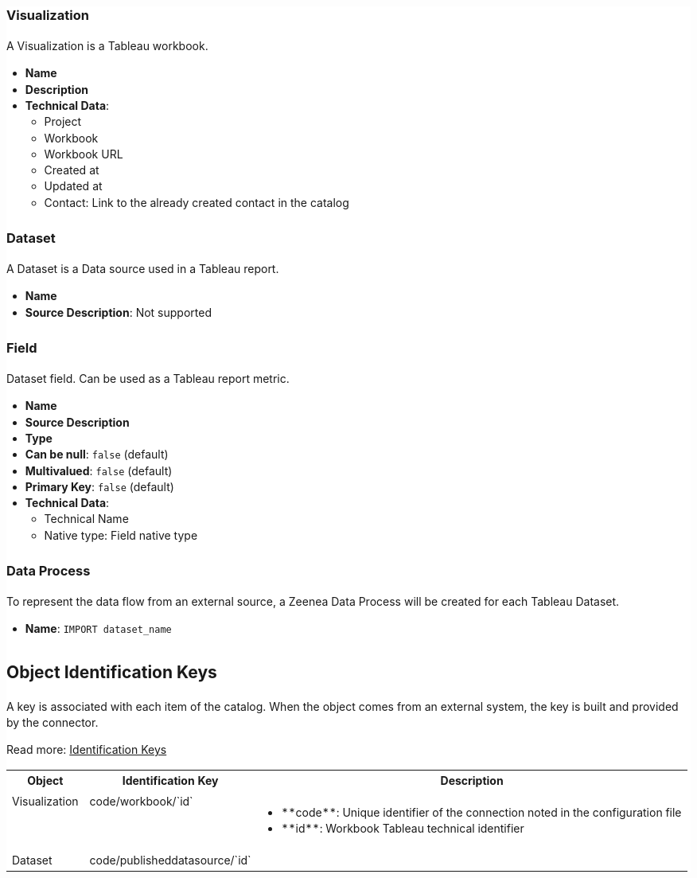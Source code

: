 ### Visualization

A Visualization is a Tableau workbook. 

* **Name**
* **Description**
* **Technical Data**:
  * Project
  * Workbook
  * Workbook URL
  * Created at
  * Updated at
  * Contact: Link to the already created contact in the catalog
  
### Dataset

A Dataset is a Data source used in a Tableau report. 

* **Name**
* **Source Description**: Not supported

### Field

Dataset field. Can be used as a Tableau report metric. 

* **Name**
* **Source Description**
* **Type**
* **Can be null**: `false` (default)
* **Multivalued**: `false` (default)
* **Primary Key**: `false` (default)
* **Technical Data**:
  * Technical Name
  * Native type: Field native type

### Data Process

To represent the data flow from an external source, a Zeenea Data Process will be created for each Tableau Dataset.

* **Name**: `IMPORT dataset_name`

## Object Identification Keys

A key is associated with each item of the catalog. When the object comes from an external system, the key is built and provided by the connector.

Read more: [Identification Keys](./zeenea-identification-keys.md)

<table>
  <tr><th>Object</th><th>Identification Key</th><th>Description</th></tr>
  <tr>
    <td>Visualization</td>
    <td>code/workbook/`id`</td>
    <td>
      <ul>
        <li>**code**:  Unique identifier of the connection noted in the configuration file</li>
        <li>**id**: Workbook Tableau technical identifier</li>
      </ul>
    </td>
  </tr>
  <tr>
    <td>Dataset</td>
    <td>code/publisheddatasource/`id`</td>
    <td>
      <ul>